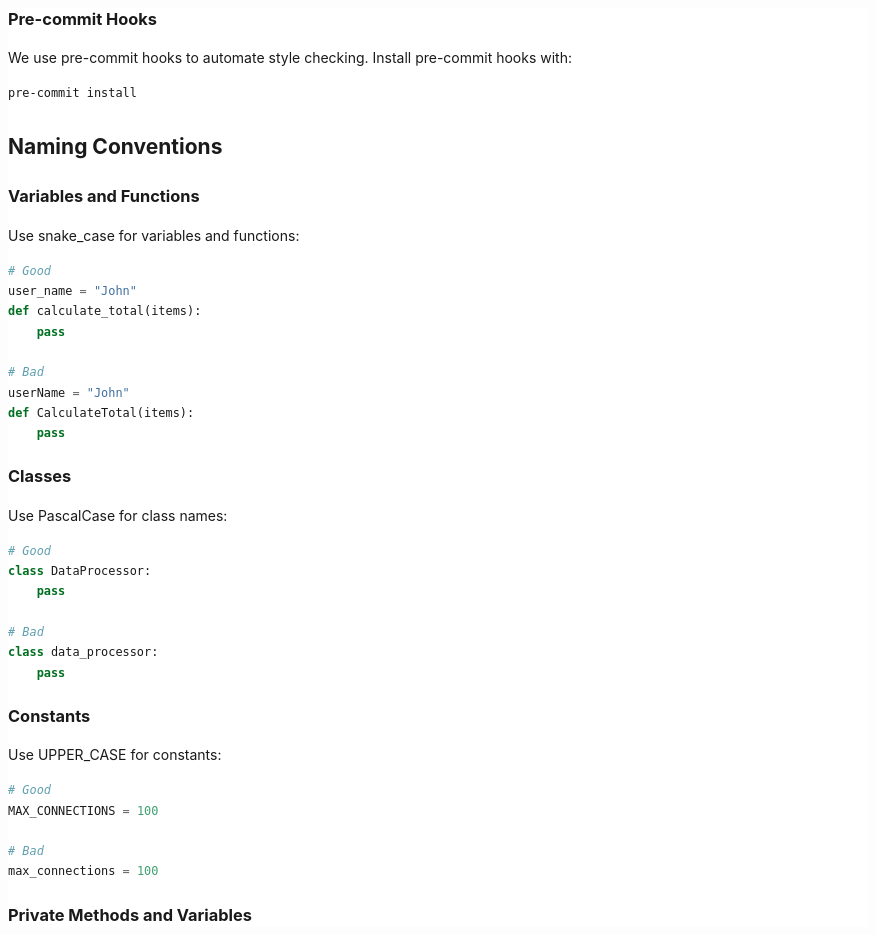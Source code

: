### Pre-commit Hooks

We use pre-commit hooks to automate style checking. Install pre-commit hooks with:

```bash
pre-commit install
```

## Naming Conventions

### Variables and Functions

Use snake_case for variables and functions:

```python
# Good
user_name = "John"
def calculate_total(items):
    pass

# Bad
userName = "John"
def CalculateTotal(items):
    pass
```

### Classes

Use PascalCase for class names:

```python
# Good
class DataProcessor:
    pass

# Bad
class data_processor:
    pass
```

### Constants

Use UPPER_CASE for constants:

```python
# Good
MAX_CONNECTIONS = 100

# Bad
max_connections = 100
```

### Private Methods and Variables
